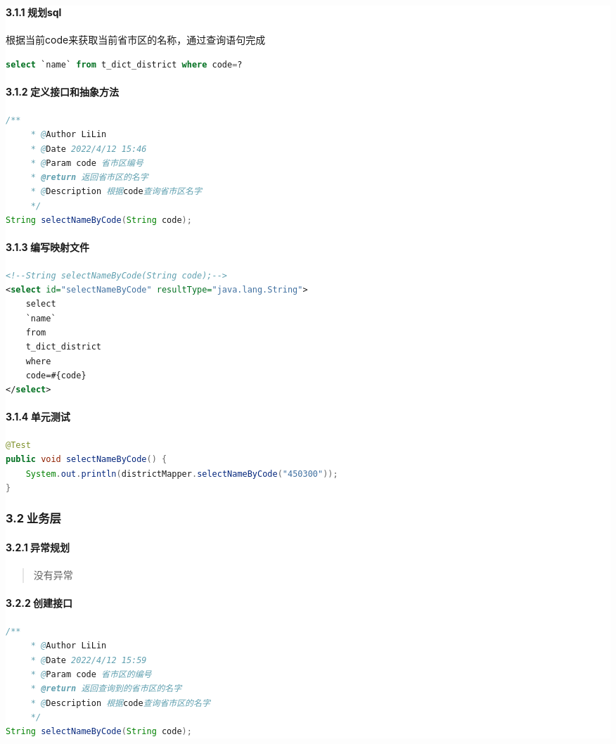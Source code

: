 #### 3.1.1 规划sql

根据当前code来获取当前省市区的名称，通过查询语句完成

```sql
select `name` from t_dict_district where code=?
```

#### 3.1.2 定义接口和抽象方法

```java
/**
     * @Author LiLin
     * @Date 2022/4/12 15:46
     * @Param code 省市区编号
     * @return 返回省市区的名字
     * @Description 根据code查询省市区名字
     */
String selectNameByCode(String code);
```

#### 3.1.3 编写映射文件

```xml
<!--String selectNameByCode(String code);-->
<select id="selectNameByCode" resultType="java.lang.String">
    select
    `name`
    from
    t_dict_district
    where
    code=#{code}
</select>
```

#### 3.1.4 单元测试

```java
@Test
public void selectNameByCode() {
    System.out.println(districtMapper.selectNameByCode("450300"));
}
```

### 3.2 业务层

#### 3.2.1 异常规划

> 没有异常

#### 3.2.2 创建接口

```java
/**
     * @Author LiLin
     * @Date 2022/4/12 15:59
     * @Param code 省市区的编号
     * @return 返回查询到的省市区的名字
     * @Description 根据code查询省市区的名字
     */
String selectNameByCode(String code);
```
